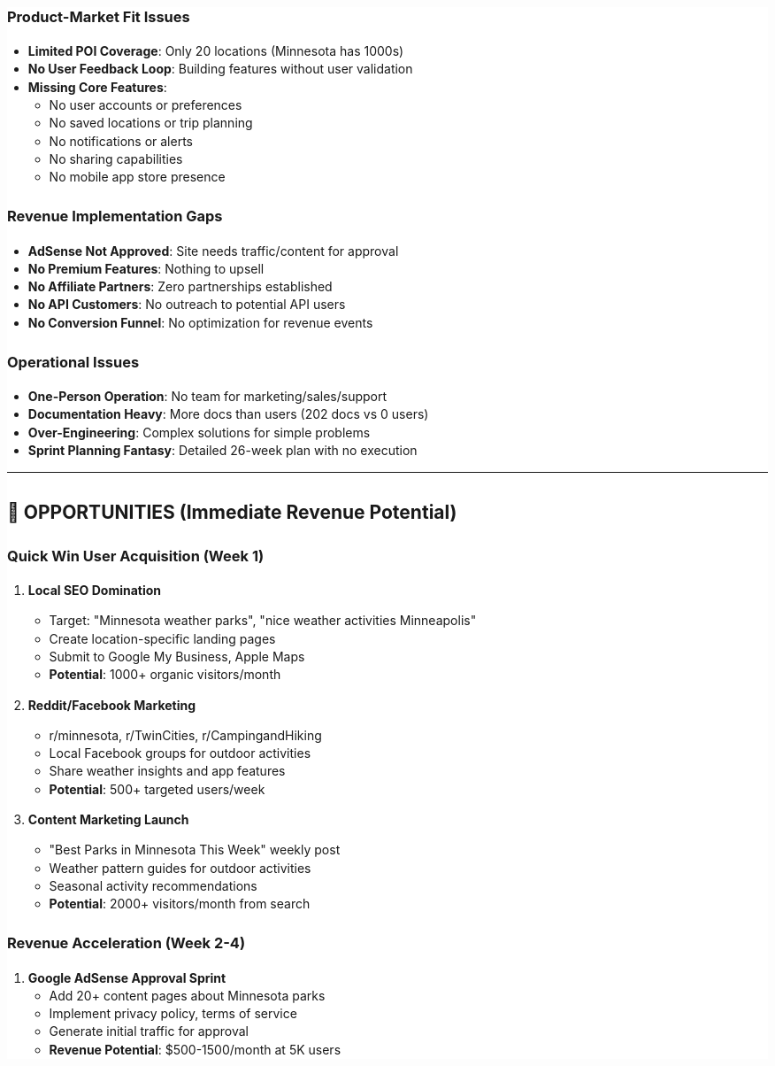 ### Product-Market Fit Issues
- **Limited POI Coverage**: Only 20 locations (Minnesota has 1000s)
- **No User Feedback Loop**: Building features without user validation
- **Missing Core Features**:
  - No user accounts or preferences
  - No saved locations or trip planning
  - No notifications or alerts
  - No sharing capabilities
  - No mobile app store presence

### Revenue Implementation Gaps
- **AdSense Not Approved**: Site needs traffic/content for approval
- **No Premium Features**: Nothing to upsell
- **No Affiliate Partners**: Zero partnerships established
- **No API Customers**: No outreach to potential API users
- **No Conversion Funnel**: No optimization for revenue events

### Operational Issues
- **One-Person Operation**: No team for marketing/sales/support
- **Documentation Heavy**: More docs than users (202 docs vs 0 users)
- **Over-Engineering**: Complex solutions for simple problems
- **Sprint Planning Fantasy**: Detailed 26-week plan with no execution

---

## 🎯 OPPORTUNITIES (Immediate Revenue Potential)

### Quick Win User Acquisition (Week 1)
1. **Local SEO Domination**
   - Target: "Minnesota weather parks", "nice weather activities Minneapolis"
   - Create location-specific landing pages
   - Submit to Google My Business, Apple Maps
   - **Potential**: 1000+ organic visitors/month

2. **Reddit/Facebook Marketing**
   - r/minnesota, r/TwinCities, r/CampingandHiking
   - Local Facebook groups for outdoor activities
   - Share weather insights and app features
   - **Potential**: 500+ targeted users/week

3. **Content Marketing Launch**
   - "Best Parks in Minnesota This Week" weekly post
   - Weather pattern guides for outdoor activities
   - Seasonal activity recommendations
   - **Potential**: 2000+ visitors/month from search

### Revenue Acceleration (Week 2-4)
1. **Google AdSense Approval Sprint**
   - Add 20+ content pages about Minnesota parks
   - Implement privacy policy, terms of service
   - Generate initial traffic for approval
   - **Revenue Potential**: $500-1500/month at 5K users
